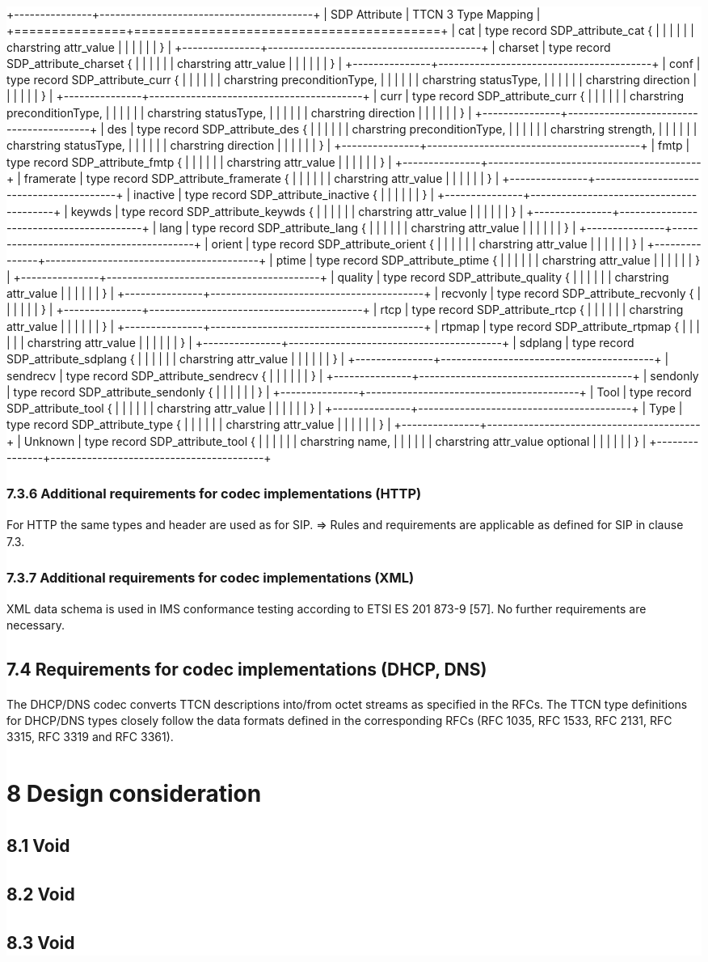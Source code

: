 +---------------+-----------------------------------------+ | SDP Attribute | TTCN 3 Type Mapping | +===============+=========================================+ | cat | type record SDP_attribute_cat { | | | | | | charstring attr_value | | | | | | } | +---------------+-----------------------------------------+ | charset | type record SDP_attribute_charset { | | | | | | charstring attr_value | | | | | | } | +---------------+-----------------------------------------+ | conf | type record SDP_attribute_curr { | | | | | | charstring preconditionType, | | | | | | charstring statusType, | | | | | | charstring direction | | | | | | } | +---------------+-----------------------------------------+ | curr | type record SDP_attribute_curr { | | | | | | charstring preconditionType, | | | | | | charstring statusType, | | | | | | charstring direction | | | | | | } | +---------------+-----------------------------------------+ | des | type record SDP_attribute_des { | | | | | | charstring preconditionType, | | | | | | charstring strength, | | | | | | charstring statusType, | | | | | | charstring direction | | | | | | } | +---------------+-----------------------------------------+ | fmtp | type record SDP_attribute_fmtp { | | | | | | charstring attr_value | | | | | | } | +---------------+-----------------------------------------+ | framerate | type record SDP_attribute_framerate { | | | | | | charstring attr_value | | | | | | } | +---------------+-----------------------------------------+ | inactive | type record SDP_attribute_inactive { | | | | | | } | +---------------+-----------------------------------------+ | keywds | type record SDP_attribute_keywds { | | | | | | charstring attr_value | | | | | | } | +---------------+-----------------------------------------+ | lang | type record SDP_attribute_lang { | | | | | | charstring attr_value | | | | | | } | +---------------+-----------------------------------------+ | orient | type record SDP_attribute_orient { | | | | | | charstring attr_value | | | | | | } | +---------------+-----------------------------------------+ | ptime | type record SDP_attribute_ptime { | | | | | | charstring attr_value | | | | | | } | +---------------+-----------------------------------------+ | quality | type record SDP_attribute_quality { | | | | | | charstring attr_value | | | | | | } | +---------------+-----------------------------------------+ | recvonly | type record SDP_attribute_recvonly { | | | | | | } | +---------------+-----------------------------------------+ | rtcp | type record SDP_attribute_rtcp { | | | | | | charstring attr_value | | | | | | } | +---------------+-----------------------------------------+ | rtpmap | type record SDP_attribute_rtpmap { | | | | | | charstring attr_value | | | | | | } | +---------------+-----------------------------------------+ | sdplang | type record SDP_attribute_sdplang { | | | | | | charstring attr_value | | | | | | } | +---------------+-----------------------------------------+ | sendrecv | type record SDP_attribute_sendrecv { | | | | | | } | +---------------+-----------------------------------------+ | sendonly | type record SDP_attribute_sendonly { | | | | | | } | +---------------+-----------------------------------------+ | Tool | type record SDP_attribute_tool { | | | | | | charstring attr_value | | | | | | } | +---------------+-----------------------------------------+ | Type | type record SDP_attribute_type { | | | | | | charstring attr_value | | | | | | } | +---------------+-----------------------------------------+ | Unknown | type record SDP_attribute_tool { | | | | | | charstring name, | | | | | | charstring attr_value optional | | | | | | } | +---------------+-----------------------------------------+
### 7.3.6 Additional requirements for codec implementations (HTTP)
For HTTP the same types and header are used as for SIP.
⇒ Rules and requirements are applicable as defined for SIP in clause 7.3.
### 7.3.7 Additional requirements for codec implementations (XML)
XML data schema is used in IMS conformance testing according to ETSI ES 201
873-9 [57]. No further requirements are necessary.
## 7.4 Requirements for codec implementations (DHCP, DNS)
The DHCP/DNS codec converts TTCN descriptions into/from octet streams as
specified in the RFCs. The TTCN type definitions for DHCP/DNS types closely
follow the data formats defined in the corresponding RFCs (RFC 1035, RFC 1533,
RFC 2131, RFC 3315, RFC 3319 and RFC 3361).
# 8 Design consideration
## 8.1 Void
## 8.2 Void
## 8.3 Void